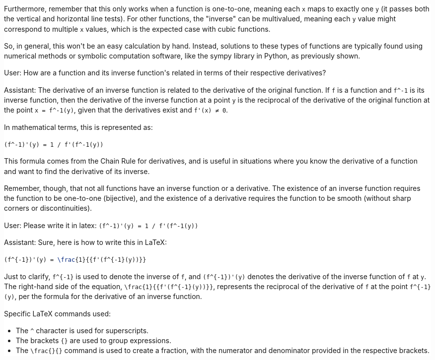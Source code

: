 Furthermore, remember that this only works when a function is one-to-one, meaning
each `x` maps to exactly one `y` (it passes both the vertical and horizontal line
tests). For other functions, the "inverse" can be multivalued, meaning each `y` value
might correspond to multiple `x` values, which is the expected case with cubic
functions.

So, in general, this won't be an easy calculation by hand. Instead, solutions to these
types of functions are typically found using numerical methods or symbolic computation
software, like the sympy library in Python, as previously shown.

User:
How are a function and its inverse function's related in terms of their respective
derivatives?

Assistant:
The derivative of an inverse function is related to the derivative of the original
function. If `f` is a function and `f^-1` is its inverse function, then the derivative
of the inverse function at a point `y` is the reciprocal of the derivative of the
original function at the point `x = f^-1(y)`, given that the derivatives exist
and `f'(x) ≠ 0`.

In mathematical terms, this is represented as:

`(f^-1)'(y) = 1 / f'(f^-1(y))`

This formula comes from the Chain Rule for derivatives, and is useful in situations
where you know the derivative of a function and want to find the derivative of its
inverse.

Remember, though, that not all functions have an inverse function or a derivative. The
existence of an inverse function requires the function to be one-to-one (bijective), and
the existence of a derivative requires the function to be smooth (without sharp corners
or discontinuities).

User:
Please write it in latex:
`(f^-1)'(y) = 1 / f'(f^-1(y))`

Assistant:
Sure, here is how to write this in LaTeX:

```latex
(f^{-1})'(y) = \frac{1}{{f'(f^{-1}(y))}}
```

Just to clarify, `f^{-1}` is used to denote the inverse of `f`, and `(f^{-1})'(y)`
denotes the derivative of the inverse function of `f` at `y`. The right-hand side of the
equation, `\frac{1}{{f'(f^{-1}(y))}}`, represents the reciprocal of the derivative
of `f` at the point `f^{-1}(y)`, per the formula for the derivative of an inverse
function.

Specific LaTeX commands used:

- The `^` character is used for superscripts.
- The brackets `{}` are used to group expressions.
- The `\frac{}{}` command is used to create a fraction, with the numerator and
  denominator provided in the respective brackets.
